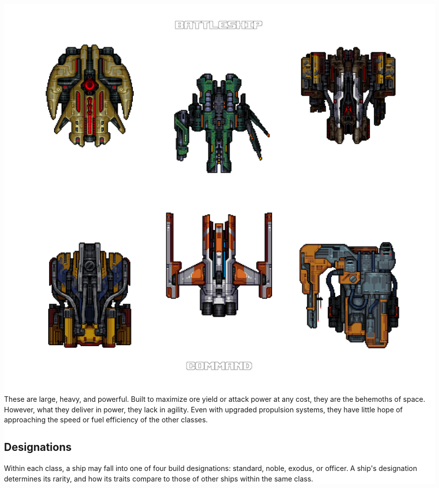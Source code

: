 ![Command and Battleships](img/class_large.png)

These are large, heavy, and powerful. Built to maximize ore yield or attack power at any cost, they are the behemoths of space. However, what they deliver in power, they lack in agility. Even with upgraded propulsion systems, they have little hope of approaching the speed or fuel efficiency of the other classes.


## Designations

Within each class, a ship may fall into one of four build designations: standard, noble, exodus, or officer. A ship's designation determines its rarity, and how its traits compare to those of other ships within the same class.
